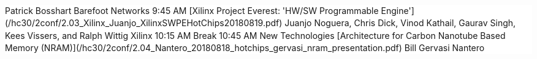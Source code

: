 <td style="height: 48px;" >Patrick Bosshart
</td>

<td style="height: 48px;" >Barefoot Networks
</td>
</tr>
<tr style="height: 146px;" >

<td style="height: 146px;" >9:45 AM
</td>

<td style="height: 146px;" >
</td>

<td style="height: 146px;" >[Xilinx Project Everest: 'HW/SW Programmable Engine'](/hc30/2conf/2.03_Xilinx_Juanjo_XilinxSWPEHotChips20180819.pdf)
</td>

<td style="height: 146px;" >Juanjo Noguera, Chris Dick, Vinod Kathail, Gaurav Singh, Kees Vissers, and Ralph Wittig
</td>

<td style="height: 146px;" >Xilinx
</td>
</tr>
<tr style="height: 48px;" >

<td style="height: 48px;" >10:15 AM
</td>

<td style="height: 48px;" >Break
</td>

<td style="height: 48px;" >
</td>

<td style="height: 48px;" >
</td>

<td style="height: 48px;" >
</td>
</tr>
<tr style="height: 73px;" >

<td style="height: 73px;" >10:45 AM
</td>

<td style="height: 73px;" >New Technologies
</td>

<td style="height: 73px;" >[Architecture for Carbon Nanotube Based Memory (NRAM)](/hc30/2conf/2.04_Nantero_20180818_hotchips_gervasi_nram_presentation.pdf)
</td>

<td style="height: 73px;" >Bill Gervasi
</td>

<td style="height: 73px;" >Nantero
</td>
</tr>
<tr style="height: 97px;" >
